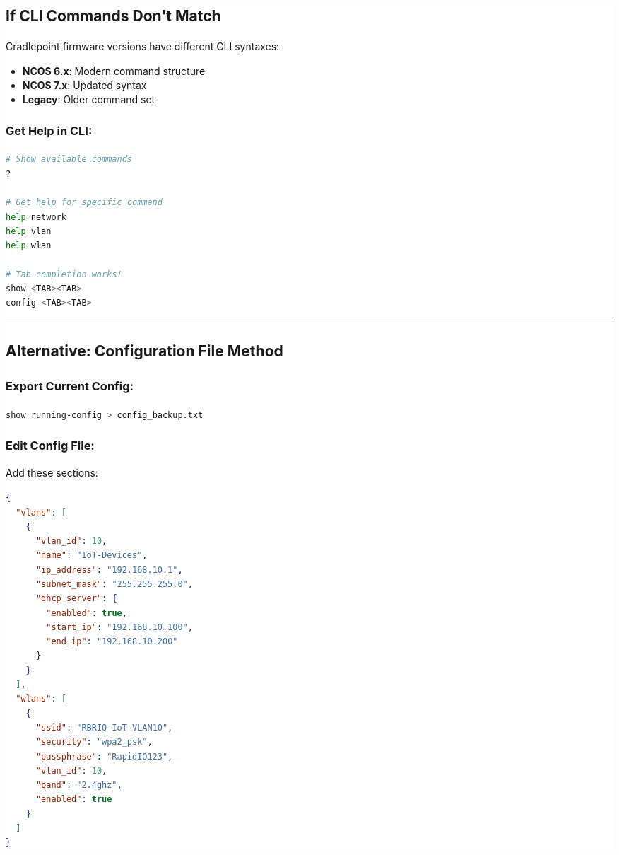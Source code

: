 
## If CLI Commands Don't Match

Cradlepoint firmware versions have different CLI syntaxes:
- **NCOS 6.x**: Modern command structure
- **NCOS 7.x**: Updated syntax
- **Legacy**: Older command set

### Get Help in CLI:
```bash
# Show available commands
?

# Get help for specific command
help network
help vlan
help wlan

# Tab completion works!
show <TAB><TAB>
config <TAB><TAB>
```

---

## Alternative: Configuration File Method

### Export Current Config:
```bash
show running-config > config_backup.txt
```

### Edit Config File:
Add these sections:
```json
{
  "vlans": [
    {
      "vlan_id": 10,
      "name": "IoT-Devices",
      "ip_address": "192.168.10.1",
      "subnet_mask": "255.255.255.0",
      "dhcp_server": {
        "enabled": true,
        "start_ip": "192.168.10.100",
        "end_ip": "192.168.10.200"
      }
    }
  ],
  "wlans": [
    {
      "ssid": "RBRIQ-IoT-VLAN10",
      "security": "wpa2_psk",
      "passphrase": "RapidIQ123",
      "vlan_id": 10,
      "band": "2.4ghz",
      "enabled": true
    }
  ]
}
```
